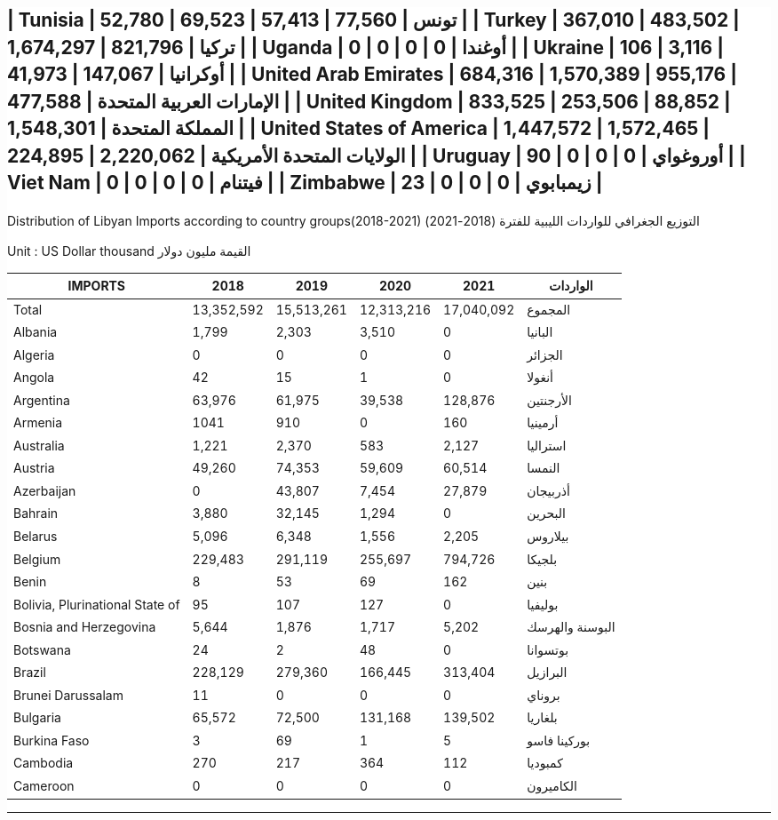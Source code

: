| Tunisia | 52,780 | 69,523 | 57,413 | 77,560 | تونس |
| Turkey | 367,010 | 483,502 | 1,674,297 | 821,796 | تركيا |
| Uganda | 0 | 0 | 0 | 0 | أوغندا |
| Ukraine | 106 | 3,116 | 41,973 | 147,067 | أوكرانيا |
| United Arab Emirates | 684,316 | 1,570,389 | 955,176 | 477,588 | الإمارات العربية المتحدة |
| United Kingdom | 833,525 | 253,506 | 88,852 | 1,548,301 | المملكة المتحدة |
| United States of America | 1,447,572 | 1,572,465 | 224,895 | 2,220,062 | الولايات المتحدة الأمريكية |
| Uruguay | 90 | 0 | 0 | 0 | أوروغواي |
| Viet Nam | 0 | 0 | 0 | 0 | فيتنام |
| Zimbabwe | 23 | 0 | 0 | 0 | زيمبابوي |
---
Distribution of Libyan Imports according to country groups(2018-2021)
التوزيع الجغرافي للواردات الليبية للفترة (2018-2021)

Unit : US Dollar thousand
القيمة مليون دولار

| IMPORTS | 2018 | 2019 | 2020 | 2021 | الواردات |
|---------|------|------|------|------|----------|
| Total | 13,352,592 | 15,513,261 | 12,313,216 | 17,040,092 | المجموع |
| Albania | 1,799 | 2,303 | 3,510 | 0 | البانيا |
| Algeria | 0 | 0 | 0 | 0 | الجزائر |
| Angola | 42 | 15 | 1 | 0 | أنغولا |
| Argentina | 63,976 | 61,975 | 39,538 | 128,876 | الأرجنتين |
| Armenia | 1041 | 910 | 0 | 160 | أرمينيا |
| Australia | 1,221 | 2,370 | 583 | 2,127 | استراليا |
| Austria | 49,260 | 74,353 | 59,609 | 60,514 | النمسا |
| Azerbaijan | 0 | 43,807 | 7,454 | 27,879 | أذربيجان |
| Bahrain | 3,880 | 32,145 | 1,294 | 0 | البحرين |
| Belarus | 5,096 | 6,348 | 1,556 | 2,205 | بيلاروس |
| Belgium | 229,483 | 291,119 | 255,697 | 794,726 | بلجيكا |
| Benin | 8 | 53 | 69 | 162 | بنين |
| Bolivia, Plurinational State of | 95 | 107 | 127 | 0 | بوليفيا |
| Bosnia and Herzegovina | 5,644 | 1,876 | 1,717 | 5,202 | البوسنة والهرسك |
| Botswana | 24 | 2 | 48 | 0 | بوتسوانا |
| Brazil | 228,129 | 279,360 | 166,445 | 313,404 | البرازيل |
| Brunei Darussalam | 11 | 0 | 0 | 0 | بروناي |
| Bulgaria | 65,572 | 72,500 | 131,168 | 139,502 | بلغاريا |
| Burkina Faso | 3 | 69 | 1 | 5 | بوركينا فاسو |
| Cambodia | 270 | 217 | 364 | 112 | كمبوديا |
| Cameroon | 0 | 0 | 0 | 0 | الكاميرون |
---